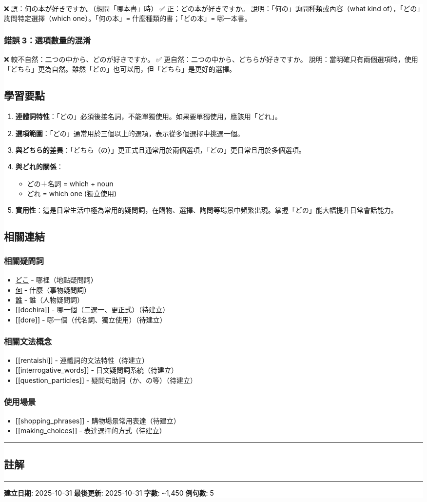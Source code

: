 ❌ 誤：何の本が好きですか。（想問「哪本書」時）
✅ 正：どの本が好きですか。
說明：「何の」詢問種類或內容（what kind of），「どの」詢問特定選擇（which one）。「何の本」= 什麼種類的書；「どの本」= 哪一本書。

### 錯誤 3：選項數量的混淆

❌ 較不自然：二つの中から、どのが好きですか。
✅ 更自然：二つの中から、どちらが好きですか。
說明：當明確只有兩個選項時，使用「どちら」更為自然。雖然「どの」也可以用，但「どちら」是更好的選擇。

## 學習要點

1. **連體詞特性**：「どの」必須後接名詞，不能單獨使用。如果要單獨使用，應該用「どれ」。

2. **選項範圍**：「どの」通常用於三個以上的選項，表示從多個選擇中挑選一個。

3. **與どちら的差異**：「どちら（の）」更正式且通常用於兩個選項，「どの」更日常且用於多個選項。

4. **與どれ的關係**：
   - どの＋名詞 = which + noun
   - どれ = which one (獨立使用)

5. **實用性**：這是日常生活中極為常用的疑問詞，在購物、選擇、詢問等場景中頻繁出現。掌握「どの」能大幅提升日常會話能力。

## 相關連結

### 相關疑問詞
- [どこ](017-どこ.md) - 哪裡（地點疑問詞）
- [何](noun-017-何.md) - 什麼（事物疑問詞）
- [誰](017-誰.md) - 誰（人物疑問詞）
- [[dochira]] - 哪一個（二選一、更正式）（待建立）
- [[dore]] - 哪一個（代名詞、獨立使用）（待建立）

### 相關文法概念
- [[rentaishi]] - 連體詞的文法特性（待建立）
- [[interrogative_words]] - 日文疑問詞系統（待建立）
- [[question_particles]] - 疑問句助詞（か、の等）（待建立）

### 使用場景
- [[shopping_phrases]] - 購物場景常用表達（待建立）
- [[making_choices]] - 表達選擇的方式（待建立）

---

## 註解

[^rentaishi]: **連體詞（rentaishi）** - 日語文法中的一個獨特詞類，其功能是修飾名詞，但本身沒有活用變化。連體詞必須後接名詞，不能單獨使用。例：どの、あの、その、この、大きな、小さな。英文稱為 "pre-noun modifier" 或 "adnominal"。

---

**建立日期**: 2025-10-31
**最後更新**: 2025-10-31
**字數**: ~1,450
**例句數**: 5
